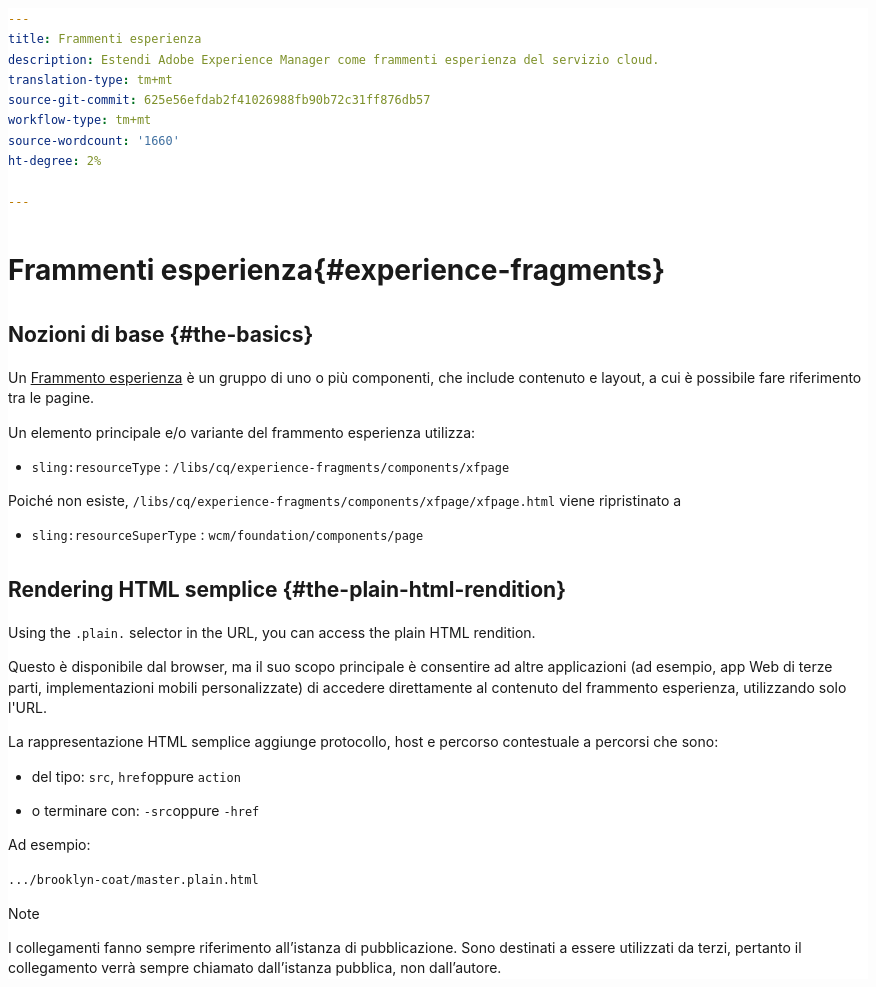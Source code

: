 ```yaml
---
title: Frammenti esperienza
description: Estendi Adobe Experience Manager come frammenti esperienza del servizio cloud.
translation-type: tm+mt
source-git-commit: 625e56efdab2f41026988fb90b72c31ff876db57
workflow-type: tm+mt
source-wordcount: '1660'
ht-degree: 2%

---
```



# Frammenti esperienza{#experience-fragments}

## Nozioni di base {#the-basics}

Un [Frammento esperienza](/help/sites-cloud/authoring/fundamentals/experience-fragments.md) è un gruppo di uno o più componenti, che include contenuto e layout, a cui è possibile fare riferimento tra le pagine.

Un elemento principale e/o variante del frammento esperienza utilizza:

* `sling:resourceType` : `/libs/cq/experience-fragments/components/xfpage`

Poiché non esiste, `/libs/cq/experience-fragments/components/xfpage/xfpage.html` viene ripristinato a

* `sling:resourceSuperType` : `wcm/foundation/components/page`

## Rendering HTML semplice {#the-plain-html-rendition}

Using the `.plain.` selector in the URL, you can access the plain HTML rendition.

Questo è disponibile dal browser, ma il suo scopo principale è consentire ad altre applicazioni (ad esempio, app Web di terze parti, implementazioni mobili personalizzate) di accedere direttamente al contenuto del frammento esperienza, utilizzando solo l&#39;URL.

La rappresentazione HTML semplice aggiunge protocollo, host e percorso contestuale a percorsi che sono:

* del tipo: `src`, `href`oppure `action`

* o terminare con: `-src`oppure `-href`

Ad esempio:

`.../brooklyn-coat/master.plain.html`

>[!NOTE]
>
>I collegamenti fanno sempre riferimento all’istanza di pubblicazione. Sono destinati a essere utilizzati da terzi, pertanto il collegamento verrà sempre chiamato dall’istanza pubblica, non dall’autore.

